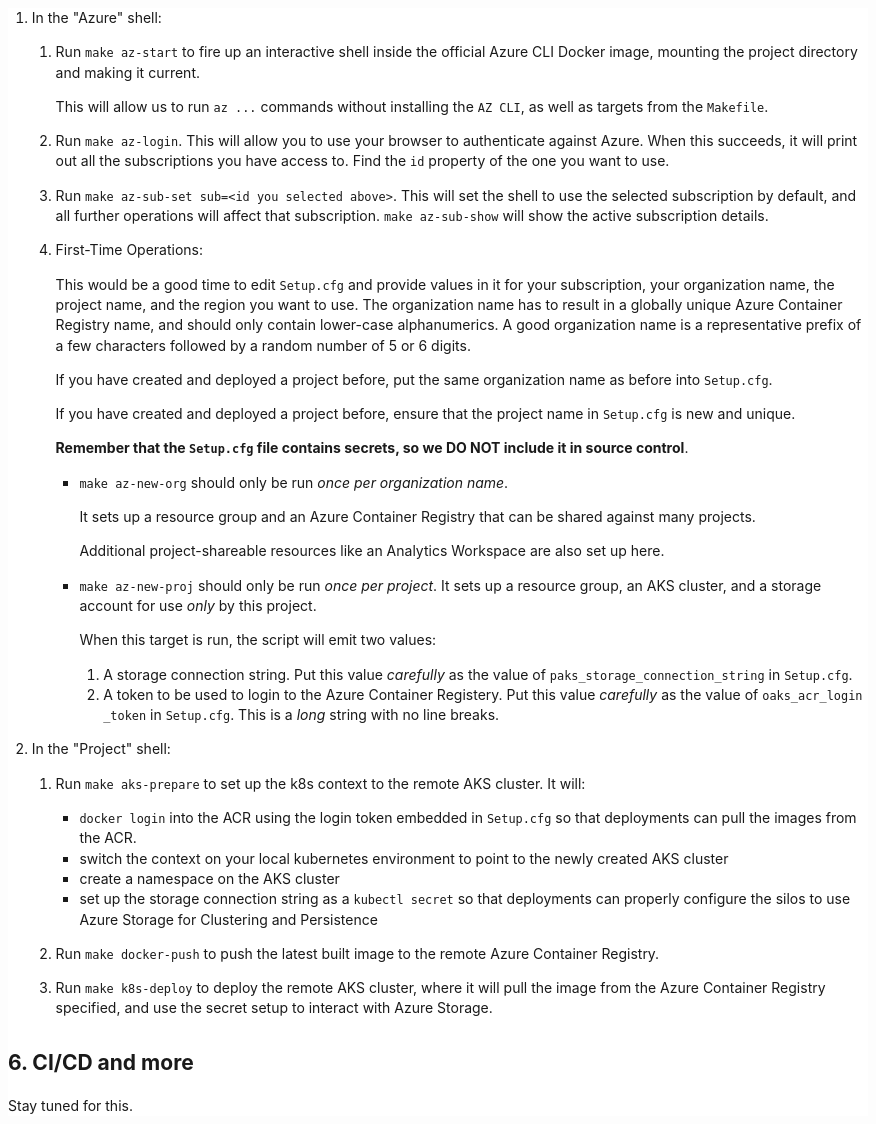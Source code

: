 1. In the "Azure" shell:
    1. Run `make az-start` to fire up an interactive shell inside the official Azure CLI Docker image, mounting the project directory and making it current.
    
        This will allow us to run `az ...` commands without installing the `AZ CLI`, as well as targets from the `Makefile`.
    
    1. Run `make az-login`. This will allow you to use your browser to authenticate against Azure. When this succeeds, it will print out all the subscriptions you have access to. Find the `id` property of the one you want to use.
    
    1. Run `make az-sub-set sub=<id you selected above>`. This will set the shell to use the selected subscription by default, and all further operations will affect that subscription. `make az-sub-show` will show the active subscription details.

    1. First-Time Operations:

        This would be a good time to edit `Setup.cfg` and provide values in it for your subscription, your organization name, the project name, and the region you want to use. The organization name has to result in a globally unique Azure Container Registry name, and should only contain lower-case alphanumerics. A good organization name is a representative prefix of a few characters followed by a random number of 5 or 6 digits.

        If you have created and deployed a project before, put the same organization name as before into `Setup.cfg`.

        If you have created and deployed a project before, ensure that the project name in `Setup.cfg` is new and unique.

        **Remember that the `Setup.cfg` file contains secrets, so we DO NOT include it in source control**.

        - `make az-new-org` should only be run _once per organization name_. 
        
            It sets up a resource group and an Azure Container Registry that can be shared against many projects.
            
            Additional project-shareable resources like an Analytics Workspace are also set up here. 

        - `make az-new-proj` should only be run _once per project_. 
            It sets up a resource group, an AKS cluster, and a storage account for use _only_ by this project.
            
            When this target is run, the script will emit two values:

            1. A storage connection string. Put this value _carefully_ as the value of `paks_storage_connection_string` in `Setup.cfg`.
            1. A token to be used to login to the Azure Container Registery. Put this value _carefully_ as the value of `oaks_acr_login_token` in `Setup.cfg`. This is a _long_ string with no line breaks.

1. In the "Project" shell:

    1. Run `make aks-prepare` to set up the k8s context to the remote AKS cluster. It will: 
        - `docker login` into the ACR using the login token embedded in `Setup.cfg` so that deployments can pull the images from the ACR.
        - switch the context on your local kubernetes environment to point to the newly created AKS cluster
        - create a namespace on the AKS cluster
        - set up the storage connection string as a `kubectl secret` so that deployments can properly configure the silos to use Azure Storage for Clustering and Persistence

    1. Run `make docker-push` to push the latest built image to the remote Azure Container Registry.

    1. Run `make k8s-deploy` to deploy the remote AKS cluster, where it will pull the image from the Azure Container Registry specified, and use the secret setup to interact with Azure Storage. 


## 6. CI/CD and more
Stay tuned for this.
